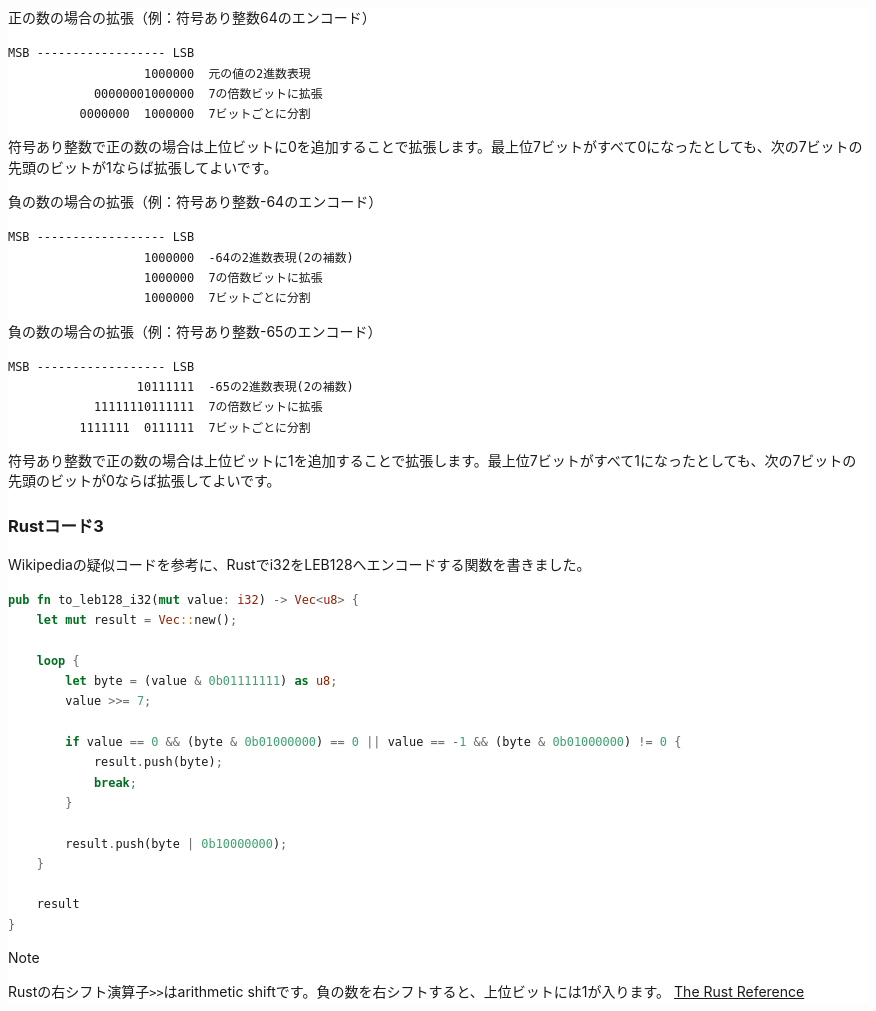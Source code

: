 正の数の場合の拡張（例：符号あり整数64のエンコード）
```
MSB ------------------ LSB
                   1000000  元の値の2進数表現
            00000001000000  7の倍数ビットに拡張
          0000000  1000000  7ビットごとに分割
```

符号あり整数で正の数の場合は上位ビットに0を追加することで拡張します。最上位7ビットがすべて0になったとしても、次の7ビットの先頭のビットが1ならば拡張してよいです。

負の数の場合の拡張（例：符号あり整数-64のエンコード）
```
MSB ------------------ LSB
                   1000000  -64の2進数表現(2の補数)
                   1000000  7の倍数ビットに拡張
                   1000000  7ビットごとに分割
```

負の数の場合の拡張（例：符号あり整数-65のエンコード）
```
MSB ------------------ LSB
                  10111111  -65の2進数表現(2の補数)
            11111110111111  7の倍数ビットに拡張
          1111111  0111111  7ビットごとに分割
```

符号あり整数で正の数の場合は上位ビットに1を追加することで拡張します。最上位7ビットがすべて1になったとしても、次の7ビットの先頭のビットが0ならば拡張してよいです。

### Rustコード3

Wikipediaの疑似コードを参考に、Rustでi32をLEB128へエンコードする関数を書きました。

```rust
pub fn to_leb128_i32(mut value: i32) -> Vec<u8> {
    let mut result = Vec::new();

    loop {
        let byte = (value & 0b01111111) as u8;
        value >>= 7;

        if value == 0 && (byte & 0b01000000) == 0 || value == -1 && (byte & 0b01000000) != 0 {
            result.push(byte);
            break;
        }

        result.push(byte | 0b10000000);
    }

    result
}
```

> [!NOTE]
> Rustの右シフト演算子`>>`はarithmetic shiftです。負の数を右シフトすると、上位ビットには1が入ります。
> [The Rust Reference](https://doc.rust-lang.org/reference/expressions/operator-expr.html?highlight=arithmetic%20shift#arithmetic-and-logical-binary-operators)


[^1]: [WebAssembly Specification](https://webassembly.github.io/spec/core/binary/values.html#integers)